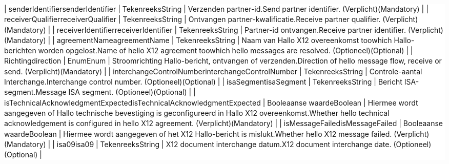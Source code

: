 | <span data-ttu-id="bc35b-311">senderIdentifier</span><span class="sxs-lookup"><span data-stu-id="bc35b-311">senderIdentifier</span></span> | <span data-ttu-id="bc35b-312">Tekenreeks</span><span class="sxs-lookup"><span data-stu-id="bc35b-312">String</span></span> | <span data-ttu-id="bc35b-313">Verzenden partner-id.</span><span class="sxs-lookup"><span data-stu-id="bc35b-313">Send partner identifier.</span></span> <span data-ttu-id="bc35b-314">(Verplicht)</span><span class="sxs-lookup"><span data-stu-id="bc35b-314">(Mandatory)</span></span> |
| <span data-ttu-id="bc35b-315">receiverQualifier</span><span class="sxs-lookup"><span data-stu-id="bc35b-315">receiverQualifier</span></span> | <span data-ttu-id="bc35b-316">Tekenreeks</span><span class="sxs-lookup"><span data-stu-id="bc35b-316">String</span></span> | <span data-ttu-id="bc35b-317">Ontvangen partner-kwalificatie.</span><span class="sxs-lookup"><span data-stu-id="bc35b-317">Receive partner qualifier.</span></span> <span data-ttu-id="bc35b-318">(Verplicht)</span><span class="sxs-lookup"><span data-stu-id="bc35b-318">(Mandatory)</span></span> |
| <span data-ttu-id="bc35b-319">receiverIdentifier</span><span class="sxs-lookup"><span data-stu-id="bc35b-319">receiverIdentifier</span></span> | <span data-ttu-id="bc35b-320">Tekenreeks</span><span class="sxs-lookup"><span data-stu-id="bc35b-320">String</span></span> | <span data-ttu-id="bc35b-321">Partner-id ontvangen.</span><span class="sxs-lookup"><span data-stu-id="bc35b-321">Receive partner identifier.</span></span> <span data-ttu-id="bc35b-322">(Verplicht)</span><span class="sxs-lookup"><span data-stu-id="bc35b-322">(Mandatory)</span></span> |
| <span data-ttu-id="bc35b-323">agreementName</span><span class="sxs-lookup"><span data-stu-id="bc35b-323">agreementName</span></span> | <span data-ttu-id="bc35b-324">Tekenreeks</span><span class="sxs-lookup"><span data-stu-id="bc35b-324">String</span></span> | <span data-ttu-id="bc35b-325">Naam van Hallo X12 overeenkomst toowhich Hallo-berichten worden opgelost.</span><span class="sxs-lookup"><span data-stu-id="bc35b-325">Name of hello X12 agreement toowhich hello messages are resolved.</span></span> <span data-ttu-id="bc35b-326">(Optioneel)</span><span class="sxs-lookup"><span data-stu-id="bc35b-326">(Optional)</span></span> |
| <span data-ttu-id="bc35b-327">Richting</span><span class="sxs-lookup"><span data-stu-id="bc35b-327">direction</span></span> | <span data-ttu-id="bc35b-328">Enum</span><span class="sxs-lookup"><span data-stu-id="bc35b-328">Enum</span></span> | <span data-ttu-id="bc35b-329">Stroomrichting Hallo-bericht, ontvangen of verzenden.</span><span class="sxs-lookup"><span data-stu-id="bc35b-329">Direction of hello message flow, receive or send.</span></span> <span data-ttu-id="bc35b-330">(Verplicht)</span><span class="sxs-lookup"><span data-stu-id="bc35b-330">(Mandatory)</span></span> |
| <span data-ttu-id="bc35b-331">interchangeControlNumber</span><span class="sxs-lookup"><span data-stu-id="bc35b-331">interchangeControlNumber</span></span> | <span data-ttu-id="bc35b-332">Tekenreeks</span><span class="sxs-lookup"><span data-stu-id="bc35b-332">String</span></span> | <span data-ttu-id="bc35b-333">Controle-aantal Interchange.</span><span class="sxs-lookup"><span data-stu-id="bc35b-333">Interchange control number.</span></span> <span data-ttu-id="bc35b-334">(Optioneel)</span><span class="sxs-lookup"><span data-stu-id="bc35b-334">(Optional)</span></span> |
| <span data-ttu-id="bc35b-335">isaSegment</span><span class="sxs-lookup"><span data-stu-id="bc35b-335">isaSegment</span></span> | <span data-ttu-id="bc35b-336">Tekenreeks</span><span class="sxs-lookup"><span data-stu-id="bc35b-336">String</span></span> | <span data-ttu-id="bc35b-337">Bericht ISA-segment.</span><span class="sxs-lookup"><span data-stu-id="bc35b-337">Message ISA segment.</span></span> <span data-ttu-id="bc35b-338">(Optioneel)</span><span class="sxs-lookup"><span data-stu-id="bc35b-338">(Optional)</span></span> |
| <span data-ttu-id="bc35b-339">isTechnicalAcknowledgmentExpected</span><span class="sxs-lookup"><span data-stu-id="bc35b-339">isTechnicalAcknowledgmentExpected</span></span> | <span data-ttu-id="bc35b-340">Booleaanse waarde</span><span class="sxs-lookup"><span data-stu-id="bc35b-340">Boolean</span></span> | <span data-ttu-id="bc35b-341">Hiermee wordt aangegeven of Hallo technische bevestiging is geconfigureerd in Hallo X12 overeenkomst.</span><span class="sxs-lookup"><span data-stu-id="bc35b-341">Whether hello technical acknowledgement is configured in hello X12 agreement.</span></span> <span data-ttu-id="bc35b-342">(Verplicht)</span><span class="sxs-lookup"><span data-stu-id="bc35b-342">(Mandatory)</span></span> |
| <span data-ttu-id="bc35b-343">isMessageFailed</span><span class="sxs-lookup"><span data-stu-id="bc35b-343">isMessageFailed</span></span> | <span data-ttu-id="bc35b-344">Booleaanse waarde</span><span class="sxs-lookup"><span data-stu-id="bc35b-344">Boolean</span></span> | <span data-ttu-id="bc35b-345">Hiermee wordt aangegeven of het X12 Hallo-bericht is mislukt.</span><span class="sxs-lookup"><span data-stu-id="bc35b-345">Whether hello X12 message failed.</span></span> <span data-ttu-id="bc35b-346">(Verplicht)</span><span class="sxs-lookup"><span data-stu-id="bc35b-346">(Mandatory)</span></span> |
| <span data-ttu-id="bc35b-347">isa09</span><span class="sxs-lookup"><span data-stu-id="bc35b-347">isa09</span></span> | <span data-ttu-id="bc35b-348">Tekenreeks</span><span class="sxs-lookup"><span data-stu-id="bc35b-348">String</span></span> | <span data-ttu-id="bc35b-349">X12 document interchange datum.</span><span class="sxs-lookup"><span data-stu-id="bc35b-349">X12 document interchange date.</span></span> <span data-ttu-id="bc35b-350">(Optioneel)</span><span class="sxs-lookup"><span data-stu-id="bc35b-350">(Optional)</span></span> |
